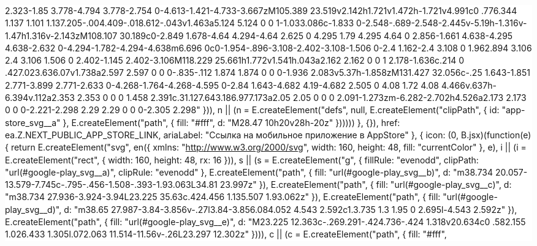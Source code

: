 2.323-1.85 3.778-4.794 3.778-2.754 0-4.613-1.421-4.733-3.667zM105.389 23.519v2.142h1.721v1.472h-1.721v4.991c0 .776.344 1.137 1.101 1.137.205-.004.409-.018.612-.043v1.463a5.124 5.124 0 0 1-1.033.086c-1.833 0-2.548-.689-2.548-2.445v-5.19h-1.316v-1.47h1.316v-2.143zM108.107 30.189c0-2.849 1.678-4.64 4.294-4.64 2.625 0 4.295 1.79 4.295 4.64 0 2.856-1.661 4.638-4.295 4.638-2.632 0-4.294-1.782-4.294-4.638m6.696 0c0-1.954-.896-3.108-2.402-3.108-1.506 0-2.4 1.162-2.4 3.108 0 1.962.894 3.106 2.4 3.106 1.506 0 2.402-1.145 2.402-3.106M118.229 25.661h1.772v1.541h.043a2.162 2.162 0 0 1 2.178-1.636c.214 0 .427.023.636.07v1.738a2.597 2.597 0 0 0-.835-.112 1.874 1.874 0 0 0-1.936 2.083v5.37h-1.858zM131.427 32.056c-.25 1.643-1.851 2.771-3.899 2.771-2.633 0-4.268-1.764-4.268-4.595 0-2.84 1.643-4.682 4.19-4.682 2.505 0 4.08 1.72 4.08 4.466v.637h-6.394v.112a2.353 2.353 0 0 0 1.458 2.391c.31.127.643.186.977.173a2.05 2.05 0 0 0 2.091-1.273zm-6.282-2.702h4.526a2.173 2.173 0 0 0-2.221-2.298 2.29 2.29 0 0 0-2.305 2.298"
                })), n || (n = E.createElement("defs", null, E.createElement("clipPath", {
                    id: "app-store_svg__a"
                }, E.createElement("path", {
                    fill: "#fff",
                    d: "M28.47 10h20v28h-20z"
                })))))
            }, {}),
            href: ea.Z.NEXT_PUBLIC_APP_STORE_LINK,
            ariaLabel: "Ссылка на мобильное приложение в AppStore"
        }, {
            icon: (0,
            B.jsx)(function(e) {
                return E.createElement("svg", en({
                    xmlns: "http://www.w3.org/2000/svg",
                    width: 160,
                    height: 48,
                    fill: "currentColor"
                }, e), i || (i = E.createElement("rect", {
                    width: 160,
                    height: 48,
                    rx: 16
                })), s || (s = E.createElement("g", {
                    fillRule: "evenodd",
                    clipPath: "url(#google-play_svg__a)",
                    clipRule: "evenodd"
                }, E.createElement("path", {
                    fill: "url(#google-play_svg__b)",
                    d: "m38.734 20.057-13.579-7.745c-.795-.456-1.508-.393-1.93.063L34.81 23.997z"
                }), E.createElement("path", {
                    fill: "url(#google-play_svg__c)",
                    d: "m38.734 27.936-3.924-3.94L23.225 35.63c.424.456 1.135.507 1.93.062z"
                }), E.createElement("path", {
                    fill: "url(#google-play_svg__d)",
                    d: "m38.65 27.987-3.84-3.856v-.27l3.84-3.856.084.052 4.543 2.592c1.3.735 1.3 1.95 0 2.695l-4.543 2.592z"
                }), E.createElement("path", {
                    fill: "url(#google-play_svg__e)",
                    d: "M23.225 12.363c-.269.291-.424.736-.424 1.318v20.634c0 .582.155 1.026.433 1.305l.072.063 11.514-11.56v-.26L23.297 12.302z"
                }))), c || (c = E.createElement("path", {
                    fill: "#fff",